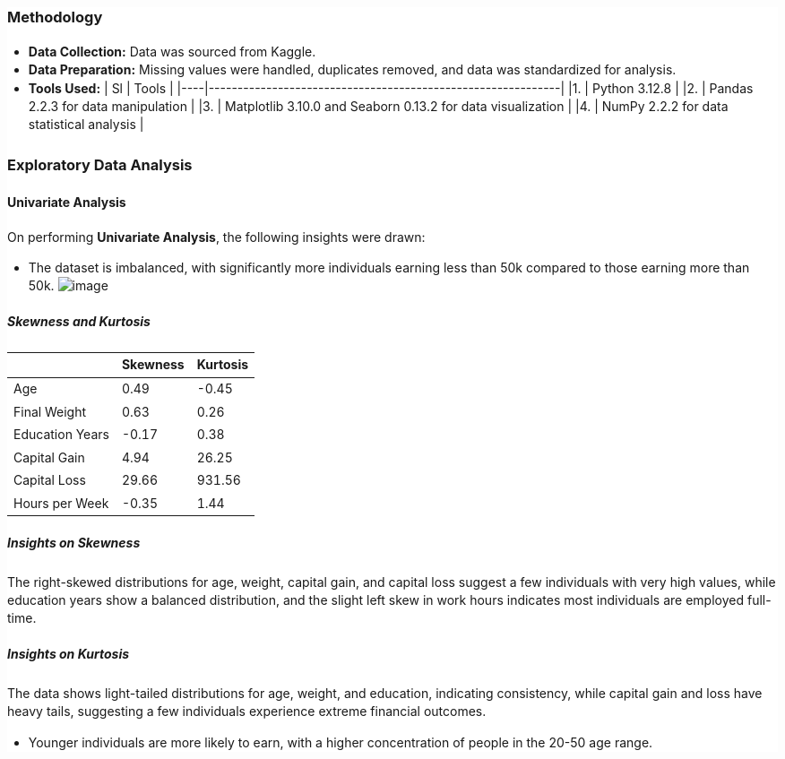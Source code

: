 ### Methodology
* **Data Collection:** Data was sourced from Kaggle.
* **Data Preparation:** Missing values were handled, duplicates removed, and data was standardized for analysis.
* **Tools Used:** 
| Sl |                        Tools                                |
|----|-------------------------------------------------------------|
|1.  | Python 3.12.8                                               |
|2.  | Pandas 2.2.3 for data manipulation                          |
|3.  | Matplotlib 3.10.0 and Seaborn 0.13.2 for data visualization |
|4.  | NumPy 2.2.2 for data statistical analysis                   |

### Exploratory Data Analysis

#### Univariate Analysis
On performing **Univariate Analysis**, the following insights were drawn:

* The dataset is imbalanced, with significantly more individuals earning less than 50k compared to those earning more than 50k.
![image](https://github.com/user-attachments/assets/67def782-befb-4f0b-b368-c883ff88265c)

##### Skewness and Kurtosis
|                 | Skewness | Kurtosis |
|-----------------|----------|----------|
|  Age            | 0.49     | -0.45    |
| Final Weight    | 0.63     | 0.26     |
| Education Years | -0.17    | 0.38     |
| Capital Gain    | 4.94     | 26.25    |
| Capital Loss    | 29.66    | 931.56   |
| Hours per Week  | -0.35    | 1.44     |

##### Insights on Skewness
The right-skewed distributions for age, weight, capital gain, and capital loss suggest a few individuals with very high values, while education years show a balanced distribution, and the slight left skew in work hours indicates most individuals are employed full-time.

##### Insights on Kurtosis
The data shows light-tailed distributions for age, weight, and education, indicating consistency, while capital gain and loss have heavy tails, suggesting a few individuals experience extreme financial outcomes. 


* Younger individuals are more likely to earn, with a higher concentration of people in the 20-50 age range. 
